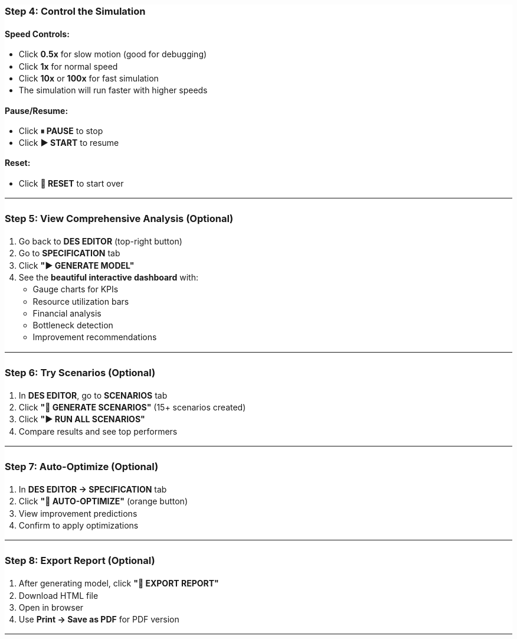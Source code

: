 
### **Step 4: Control the Simulation**

**Speed Controls:**
- Click **0.5x** for slow motion (good for debugging)
- Click **1x** for normal speed
- Click **10x** or **100x** for fast simulation
- The simulation will run faster with higher speeds

**Pause/Resume:**
- Click **⏸ PAUSE** to stop
- Click **▶️ START** to resume

**Reset:**
- Click **🔄 RESET** to start over

---

### **Step 5: View Comprehensive Analysis** (Optional)

1. Go back to **DES EDITOR** (top-right button)
2. Go to **SPECIFICATION** tab
3. Click **"▶ GENERATE MODEL"**
4. See the **beautiful interactive dashboard** with:
   - Gauge charts for KPIs
   - Resource utilization bars
   - Financial analysis
   - Bottleneck detection
   - Improvement recommendations

---

### **Step 6: Try Scenarios** (Optional)

1. In **DES EDITOR**, go to **SCENARIOS** tab
2. Click **"🎯 GENERATE SCENARIOS"** (15+ scenarios created)
3. Click **"▶ RUN ALL SCENARIOS"**
4. Compare results and see top performers

---

### **Step 7: Auto-Optimize** (Optional)

1. In **DES EDITOR → SPECIFICATION** tab
2. Click **"🎯 AUTO-OPTIMIZE"** (orange button)
3. View improvement predictions
4. Confirm to apply optimizations

---

### **Step 8: Export Report** (Optional)

1. After generating model, click **"📄 EXPORT REPORT"**
2. Download HTML file
3. Open in browser
4. Use **Print → Save as PDF** for PDF version

---